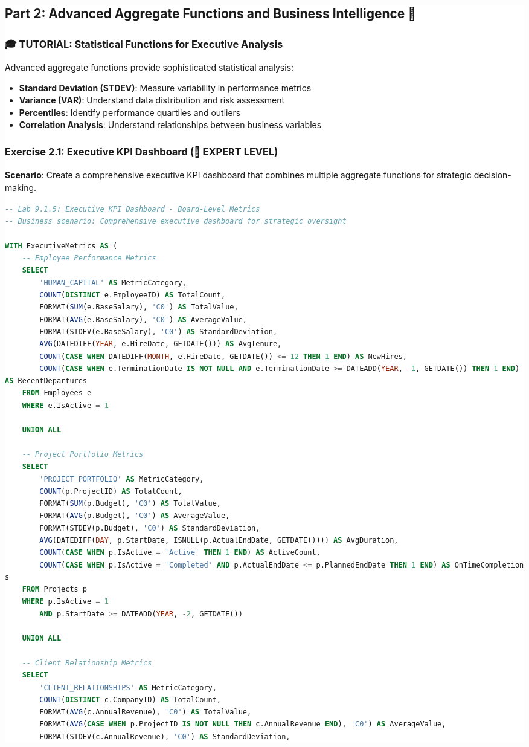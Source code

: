 ## Part 2: Advanced Aggregate Functions and Business Intelligence 🧮

### 🎓 TUTORIAL: Statistical Functions for Executive Analysis

Advanced aggregate functions provide sophisticated statistical analysis:

- **Standard Deviation (STDEV)**: Measure variability in performance metrics
- **Variance (VAR)**: Understand data distribution and risk assessment
- **Percentiles**: Identify performance quartiles and outliers
- **Correlation Analysis**: Understand relationships between business variables

### Exercise 2.1: Executive KPI Dashboard (🔴 EXPERT LEVEL)

**Scenario**: Create a comprehensive executive KPI dashboard that combines multiple aggregate functions for strategic decision-making.

```sql
-- Lab 9.1.5: Executive KPI Dashboard - Board-Level Metrics
-- Business scenario: Comprehensive executive dashboard for strategic oversight

WITH ExecutiveMetrics AS (
    -- Employee Performance Metrics
    SELECT 
        'HUMAN_CAPITAL' AS MetricCategory,
        COUNT(DISTINCT e.EmployeeID) AS TotalCount,
        FORMAT(SUM(e.BaseSalary), 'C0') AS TotalValue,
        FORMAT(AVG(e.BaseSalary), 'C0') AS AverageValue,
        FORMAT(STDEV(e.BaseSalary), 'C0') AS StandardDeviation,
        AVG(DATEDIFF(YEAR, e.HireDate, GETDATE())) AS AvgTenure,
        COUNT(CASE WHEN DATEDIFF(MONTH, e.HireDate, GETDATE()) <= 12 THEN 1 END) AS NewHires,
        COUNT(CASE WHEN e.TerminationDate IS NOT NULL AND e.TerminationDate >= DATEADD(YEAR, -1, GETDATE()) THEN 1 END) AS RecentDepartures
    FROM Employees e
    WHERE e.IsActive = 1
    
    UNION ALL
    
    -- Project Portfolio Metrics
    SELECT 
        'PROJECT_PORTFOLIO' AS MetricCategory,
        COUNT(p.ProjectID) AS TotalCount,
        FORMAT(SUM(p.Budget), 'C0') AS TotalValue,
        FORMAT(AVG(p.Budget), 'C0') AS AverageValue,
        FORMAT(STDEV(p.Budget), 'C0') AS StandardDeviation,
        AVG(DATEDIFF(DAY, p.StartDate, ISNULL(p.ActualEndDate, GETDATE()))) AS AvgDuration,
        COUNT(CASE WHEN p.IsActive = 'Active' THEN 1 END) AS ActiveCount,
        COUNT(CASE WHEN p.IsActive = 'Completed' AND p.ActualEndDate <= p.PlannedEndDate THEN 1 END) AS OnTimeCompletions
    FROM Projects p
    WHERE p.IsActive = 1 
        AND p.StartDate >= DATEADD(YEAR, -2, GETDATE())
    
    UNION ALL
    
    -- Client Relationship Metrics
    SELECT 
        'CLIENT_RELATIONSHIPS' AS MetricCategory,
        COUNT(DISTINCT c.CompanyID) AS TotalCount,
        FORMAT(AVG(c.AnnualRevenue), 'C0') AS TotalValue,
        FORMAT(AVG(CASE WHEN p.ProjectID IS NOT NULL THEN c.AnnualRevenue END), 'C0') AS AverageValue,
        FORMAT(STDEV(c.AnnualRevenue), 'C0') AS StandardDeviation,
```